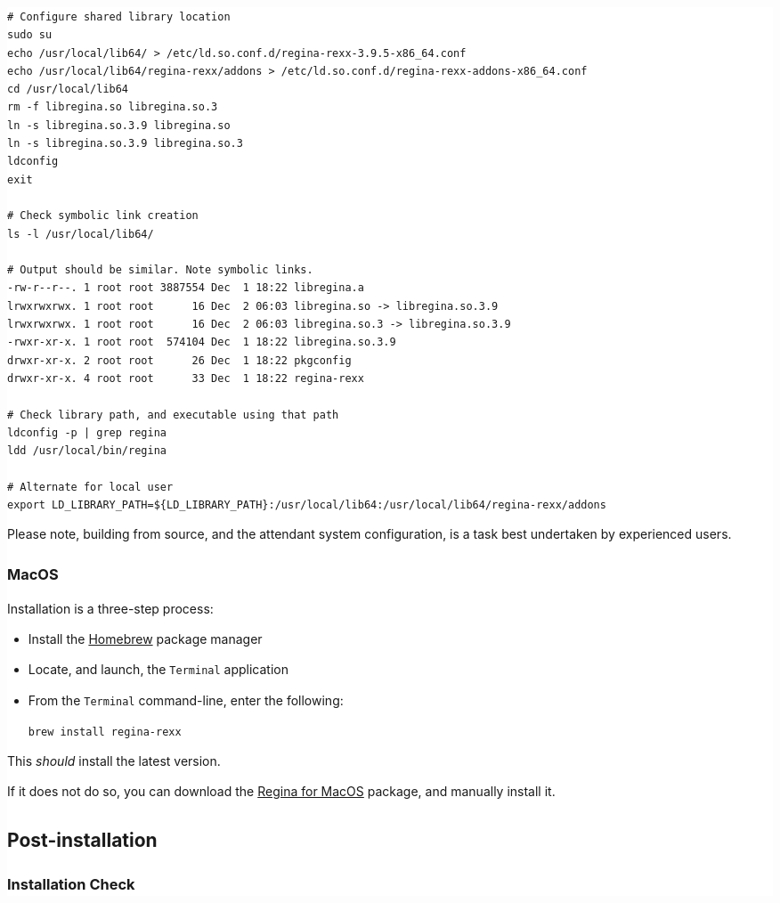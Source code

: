 ```plain
# Configure shared library location
sudo su
echo /usr/local/lib64/ > /etc/ld.so.conf.d/regina-rexx-3.9.5-x86_64.conf
echo /usr/local/lib64/regina-rexx/addons > /etc/ld.so.conf.d/regina-rexx-addons-x86_64.conf
cd /usr/local/lib64
rm -f libregina.so libregina.so.3
ln -s libregina.so.3.9 libregina.so
ln -s libregina.so.3.9 libregina.so.3
ldconfig
exit

# Check symbolic link creation
ls -l /usr/local/lib64/

# Output should be similar. Note symbolic links.
-rw-r--r--. 1 root root 3887554 Dec  1 18:22 libregina.a
lrwxrwxrwx. 1 root root      16 Dec  2 06:03 libregina.so -> libregina.so.3.9
lrwxrwxrwx. 1 root root      16 Dec  2 06:03 libregina.so.3 -> libregina.so.3.9
-rwxr-xr-x. 1 root root  574104 Dec  1 18:22 libregina.so.3.9
drwxr-xr-x. 2 root root      26 Dec  1 18:22 pkgconfig
drwxr-xr-x. 4 root root      33 Dec  1 18:22 regina-rexx

# Check library path, and executable using that path
ldconfig -p | grep regina
ldd /usr/local/bin/regina

# Alternate for local user
export LD_LIBRARY_PATH=${LD_LIBRARY_PATH}:/usr/local/lib64:/usr/local/lib64/regina-rexx/addons
```

Please note, building from source, and the attendant system configuration, is a task best undertaken by experienced users.

### MacOS

Installation is a three-step process:

* Install the [Homebrew](https://brew.sh) package manager
* Locate, and launch, the `Terminal` application
* From the `Terminal` command-line, enter the following:

   `brew install regina-rexx`

This _should_ install the latest version.

If it does not do so, you can download the [Regina for MacOS](https://sourceforge.net/projects/regina-rexx/files/regina-rexx/3.9.5/regina-rexx-3.9.5-x86_64-apple-darwin21.6.0.tgz/download) package, and manually install it.

## Post-installation

### Installation Check
